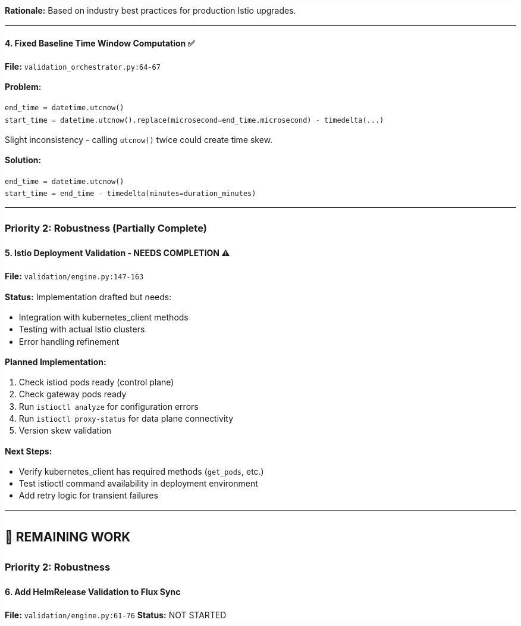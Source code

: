 **Rationale:** Based on industry best practices for production Istio upgrades.

---

#### 4. Fixed Baseline Time Window Computation ✅
**File:** `validation_orchestrator.py:64-67`

**Problem:**
```python
end_time = datetime.utcnow()
start_time = datetime.utcnow().replace(microsecond=end_time.microsecond) - timedelta(...)
```
Slight inconsistency - calling `utcnow()` twice could create time skew.

**Solution:**
```python
end_time = datetime.utcnow()
start_time = end_time - timedelta(minutes=duration_minutes)
```

---

### Priority 2: Robustness (Partially Complete)

#### 5. Istio Deployment Validation - NEEDS COMPLETION ⚠️
**File:** `validation/engine.py:147-163`

**Status:** Implementation drafted but needs:
- Integration with kubernetes_client methods
- Testing with actual Istio clusters
- Error handling refinement

**Planned Implementation:**
1. Check istiod pods ready (control plane)
2. Check gateway pods ready
3. Run `istioctl analyze` for configuration errors
4. Run `istioctl proxy-status` for data plane connectivity
5. Version skew validation

**Next Steps:**
- Verify kubernetes_client has required methods (`get_pods`, etc.)
- Test istioctl command availability in deployment environment
- Add retry logic for transient failures

---

## 🔄 REMAINING WORK

### Priority 2: Robustness

#### 6. Add HelmRelease Validation to Flux Sync
**File:** `validation/engine.py:61-76`
**Status:** NOT STARTED

